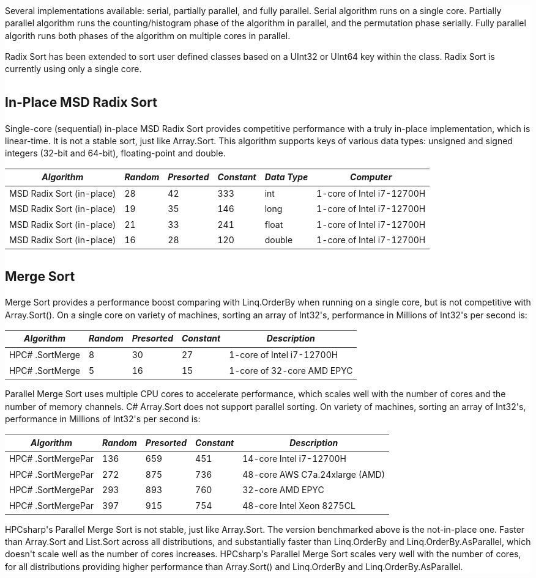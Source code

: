Several implementations available: serial, partially parallel, and fully parallel. Serial algorithm runs on a single core.
Partially parallel algorithm runs the counting/histogram phase of the algorithm in parallel, and the permutation phase
serially. Fully parallel algorith runs both phases of the algorithm on multiple cores in parallel.

Radix Sort has been extended to sort user defined classes based on a UInt32 or UInt64 key within the class. Radix Sort is currently using only a single core.

## In-Place MSD Radix Sort
Single-core (sequential) in-place MSD Radix Sort provides competitive performance with a truly in-place implementation, which is linear-time. It is not a stable sort,
just like Array.Sort. This algorithm supports keys of various data types: unsigned and signed integers (32-bit and 64-bit), floating-point and double.

*Algorithm*|*Random*|*Presorted*|*Constant*|*Data Type*|*Computer*
--- | --- | --- | --- | --- | ---
MSD Radix Sort (in-place) | 28 | 42  | 333 |   int  |  1-core of Intel i7-12700H 
MSD Radix Sort (in-place) | 19 | 35  | 146 |   long |  1-core of Intel i7-12700H
MSD Radix Sort (in-place) | 21 | 33  | 241 |  float |  1-core of Intel i7-12700H
MSD Radix Sort (in-place) | 16 | 28  | 120 | double |  1-core of Intel i7-12700H

## Merge Sort
Merge Sort provides a performance boost comparing with Linq.OrderBy when running on a single core,
but is not competitive with Array.Sort().
On a single core on variety of machines, sorting an array of Int32's, performance in Millions of Int32's per second is:

*Algorithm*|*Random*|*Presorted*|*Constant*|*Description*
--- | --- | --- | --- | ---
HPC# .SortMerge |8|30|27| 1-core of Intel i7-12700H
HPC# .SortMerge |5|16|15| 1-core of 32-core AMD EPYC

Parallel Merge Sort uses multiple CPU cores to accelerate performance, which scales well with the number of
cores and the number of memory channels. C# Array.Sort does not support parallel sorting.
On variety of machines, sorting an array of Int32's, performance in Millions of Int32's per second is:

*Algorithm*|*Random*|*Presorted*|*Constant*|*Description*
--- | --- | --- | --- | ---
HPC# .SortMergePar |136|659|451| 14-core Intel i7-12700H
HPC# .SortMergePar |272|875|736| 48-core AWS C7a.24xlarge (AMD)
HPC# .SortMergePar |293|893|760| 32-core AMD EPYC
HPC# .SortMergePar |397|915|754| 48-core Intel Xeon 8275CL

HPCsharp's Parallel Merge Sort is not stable, just like Array.Sort.
The version benchmarked above is the not-in-place one. Faster than Array.Sort and List.Sort across all distributions, and
substantially faster than Linq.OrderBy and Linq.OrderBy.AsParallel, which doesn't scale well as the number of cores increases. HPCsharp's
Parallel Merge Sort scales very well with the number of cores, for all distributions providing higher performance than Array.Sort() and
Linq.OrderBy and Linq.OrderBy.AsParallel.
